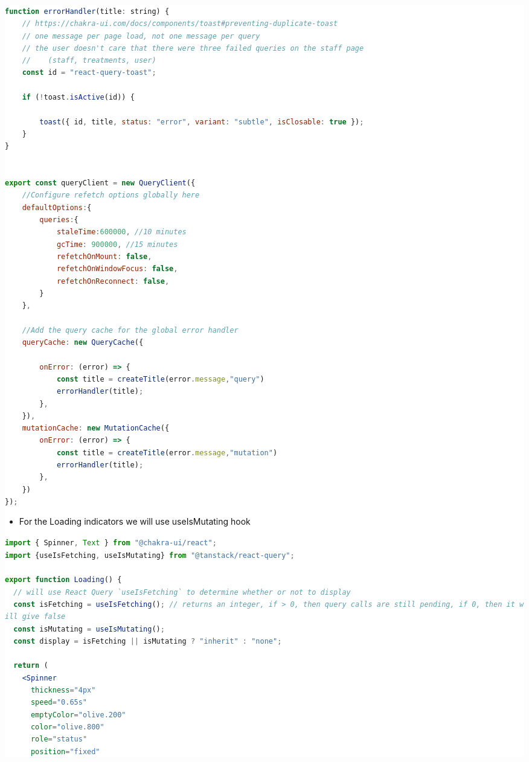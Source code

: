 ```jsx
function errorHandler(title: string) {
    // https://chakra-ui.com/docs/components/toast#preventing-duplicate-toast
    // one message per page load, not one message per query
    // the user doesn't care that there were three failed queries on the staff page
    //    (staff, treatments, user)
    const id = "react-query-toast";

    if (!toast.isActive(id)) {

        toast({ id, title, status: "error", variant: "subtle", isClosable: true });
    }
}


export const queryClient = new QueryClient({
    //Configure refetch options globally here
    defaultOptions:{
        queries:{
            staleTime:600000, //10 minutes
            gcTime: 900000, //15 minutes
            refetchOnMount: false,
            refetchOnWindowFocus: false,
            refetchOnReconnect: false,
        }
    },

    //Add the query cache for the global error handler
    queryCache: new QueryCache({

        onError: (error) => {
            const title = createTitle(error.message,"query")
            errorHandler(title);
        },
    }),
    mutationCache: new MutationCache({
        onError: (error) => {
            const title = createTitle(error.message,"mutation")
            errorHandler(title);
        },
    })
});

```
- For the Loading indicators we will use useIsMutating hook
```jsx
import { Spinner, Text } from "@chakra-ui/react";
import {useIsFetching, useIsMutating} from "@tanstack/react-query";

export function Loading() {
  // will use React Query `useIsFetching` to determine whether or not to display
  const isFetching = useIsFetching(); // returns an integer, if > 0, then query calls are still pending, if 0, then it will give false
  const isMutating = useIsMutating();
  const display = isFetching || isMutating ? "inherit" : "none";

  return (
    <Spinner
      thickness="4px"
      speed="0.65s"
      emptyColor="olive.200"
      color="olive.800"
      role="status"
      position="fixed"
```